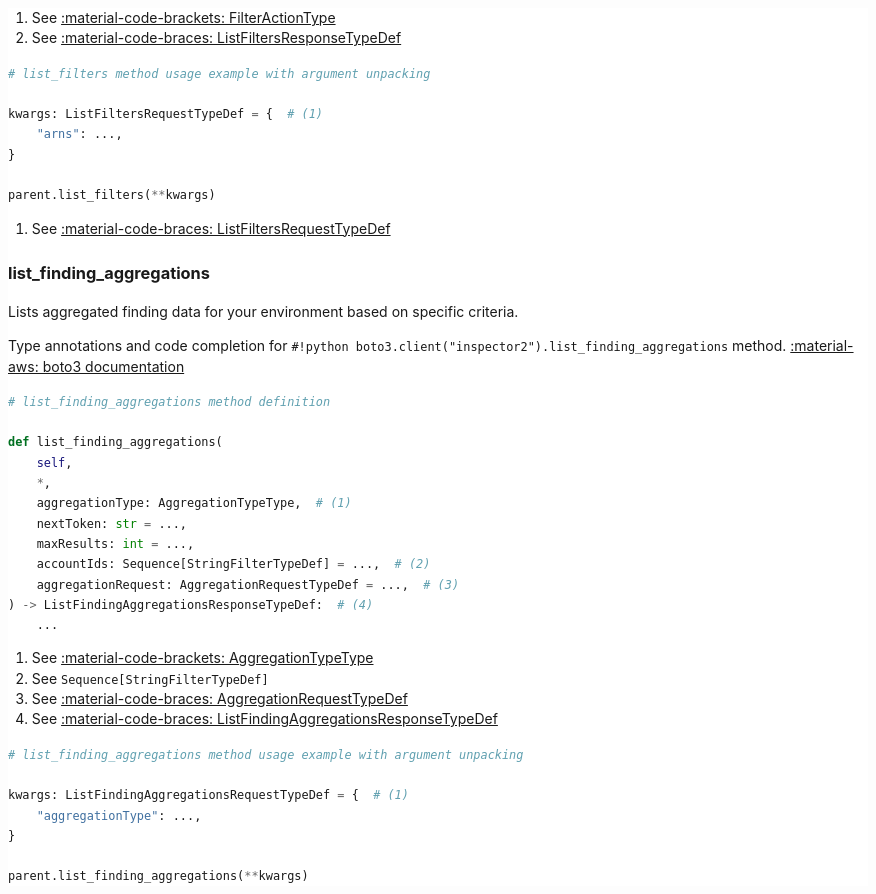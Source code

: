 1. See [:material-code-brackets: FilterActionType](./literals.md#filteractiontype)
2. See [:material-code-braces: ListFiltersResponseTypeDef](./type_defs.md#listfiltersresponsetypedef)


```python
# list_filters method usage example with argument unpacking

kwargs: ListFiltersRequestTypeDef = {  # (1)
    "arns": ...,
}

parent.list_filters(**kwargs)
```

1. See [:material-code-braces: ListFiltersRequestTypeDef](./type_defs.md#listfiltersrequesttypedef)

### list\_finding\_aggregations

Lists aggregated finding data for your environment based on specific criteria.

Type annotations and code completion for `#!python boto3.client("inspector2").list_finding_aggregations` method.
[:material-aws: boto3 documentation](https://boto3.amazonaws.com/v1/documentation/api/latest/reference/services/inspector2/client/list_finding_aggregations.html)

```python
# list_finding_aggregations method definition

def list_finding_aggregations(
    self,
    *,
    aggregationType: AggregationTypeType,  # (1)
    nextToken: str = ...,
    maxResults: int = ...,
    accountIds: Sequence[StringFilterTypeDef] = ...,  # (2)
    aggregationRequest: AggregationRequestTypeDef = ...,  # (3)
) -> ListFindingAggregationsResponseTypeDef:  # (4)
    ...
```

1. See [:material-code-brackets: AggregationTypeType](./literals.md#aggregationtypetype)
2. See `Sequence[StringFilterTypeDef]`
3. See [:material-code-braces: AggregationRequestTypeDef](./type_defs.md#aggregationrequesttypedef)
4. See [:material-code-braces: ListFindingAggregationsResponseTypeDef](./type_defs.md#listfindingaggregationsresponsetypedef)


```python
# list_finding_aggregations method usage example with argument unpacking

kwargs: ListFindingAggregationsRequestTypeDef = {  # (1)
    "aggregationType": ...,
}

parent.list_finding_aggregations(**kwargs)
```
